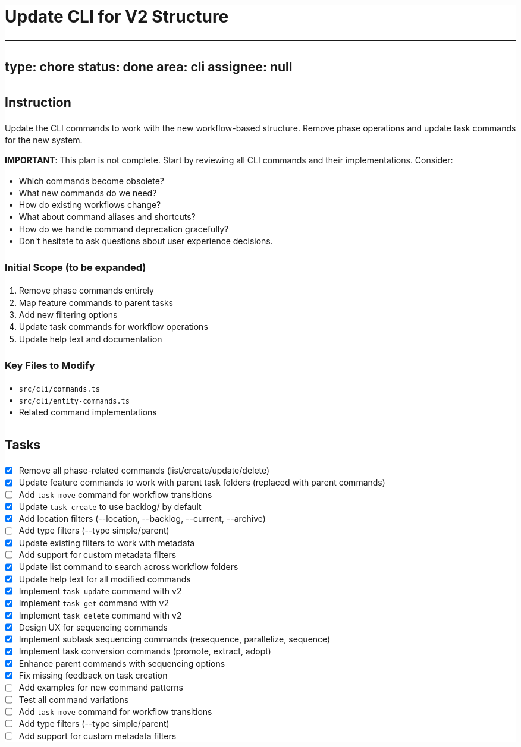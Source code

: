 # Update CLI for V2 Structure

---
type: chore
status: done
area: cli
assignee: null
---


## Instruction
Update the CLI commands to work with the new workflow-based structure. Remove phase operations and update task commands for the new system.

**IMPORTANT**: This plan is not complete. Start by reviewing all CLI commands and their implementations. Consider:
- Which commands become obsolete?
- What new commands do we need?
- How do existing workflows change?
- What about command aliases and shortcuts?
- How do we handle command deprecation gracefully?
- Don't hesitate to ask questions about user experience decisions.

### Initial Scope (to be expanded)
1. Remove phase commands entirely
2. Map feature commands to parent tasks
3. Add new filtering options
4. Update task commands for workflow operations
5. Update help text and documentation

### Key Files to Modify
- `src/cli/commands.ts`
- `src/cli/entity-commands.ts`
- Related command implementations

## Tasks
- [x] Remove all phase-related commands (list/create/update/delete)
- [x] Update feature commands to work with parent task folders (replaced with parent commands)
- [ ] Add `task move` command for workflow transitions
- [x] Update `task create` to use backlog/ by default
- [x] Add location filters (--location, --backlog, --current, --archive)
- [ ] Add type filters (--type simple/parent)
- [x] Update existing filters to work with metadata
- [ ] Add support for custom metadata filters
- [x] Update list command to search across workflow folders
- [x] Update help text for all modified commands
- [x] Implement `task update` command with v2
- [x] Implement `task get` command with v2
- [x] Implement `task delete` command with v2
- [x] Design UX for sequencing commands
- [x] Implement subtask sequencing commands (resequence, parallelize, sequence)
- [x] Implement task conversion commands (promote, extract, adopt)
- [x] Enhance parent commands with sequencing options
- [x] Fix missing feedback on task creation
- [ ] Add examples for new command patterns
- [ ] Test all command variations
- [ ] Add `task move` command for workflow transitions
- [ ] Add type filters (--type simple/parent)
- [ ] Add support for custom metadata filters
